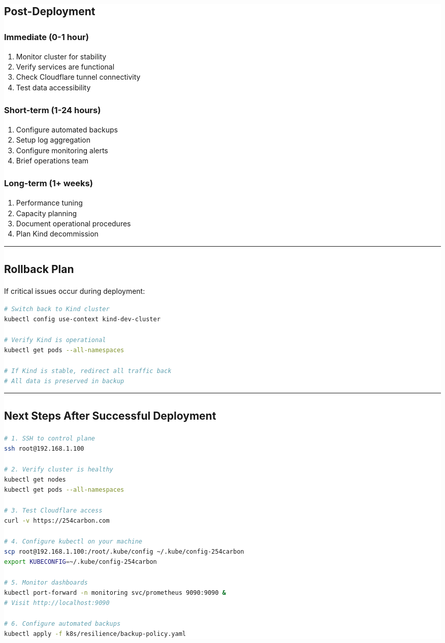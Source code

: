 
## Post-Deployment

### Immediate (0-1 hour)
1. Monitor cluster for stability
2. Verify services are functional
3. Check Cloudflare tunnel connectivity
4. Test data accessibility

### Short-term (1-24 hours)
1. Configure automated backups
2. Setup log aggregation
3. Configure monitoring alerts
4. Brief operations team

### Long-term (1+ weeks)
1. Performance tuning
2. Capacity planning
3. Document operational procedures
4. Plan Kind decommission

---

## Rollback Plan

If critical issues occur during deployment:

```bash
# Switch back to Kind cluster
kubectl config use-context kind-dev-cluster

# Verify Kind is operational
kubectl get pods --all-namespaces

# If Kind is stable, redirect all traffic back
# All data is preserved in backup
```

---

## Next Steps After Successful Deployment

```bash
# 1. SSH to control plane
ssh root@192.168.1.100

# 2. Verify cluster is healthy
kubectl get nodes
kubectl get pods --all-namespaces

# 3. Test Cloudflare access
curl -v https://254carbon.com

# 4. Configure kubectl on your machine
scp root@192.168.1.100:/root/.kube/config ~/.kube/config-254carbon
export KUBECONFIG=~/.kube/config-254carbon

# 5. Monitor dashboards
kubectl port-forward -n monitoring svc/prometheus 9090:9090 &
# Visit http://localhost:9090

# 6. Configure automated backups
kubectl apply -f k8s/resilience/backup-policy.yaml
```